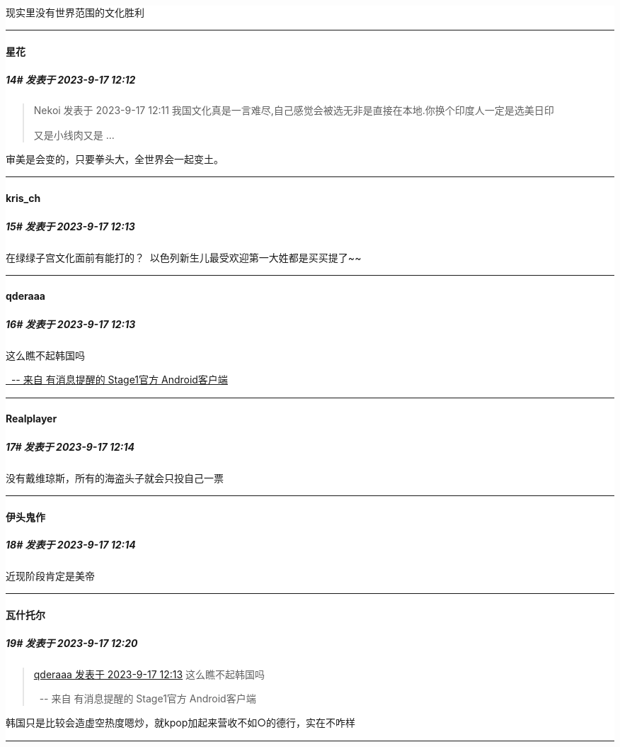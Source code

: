 现实里没有世界范围的文化胜利

*****

####  星花  
##### 14#       发表于 2023-9-17 12:12

<blockquote>Nekoi 发表于 2023-9-17 12:11
我国文化真是一言难尽,自己感觉会被选无非是直接在本地.你换个印度人一定是选美日印

又是小线肉又是 ...</blockquote>
审美是会变的，只要拳头大，全世界会一起变土。

*****

####  kris_ch  
##### 15#       发表于 2023-9-17 12:13

在绿绿子宫文化面前有能打的？  以色列新生儿最受欢迎第一大姓都是买买提了~~

*****

####  qderaaa  
##### 16#       发表于 2023-9-17 12:13

这么瞧不起韩国吗

[  -- 来自 有消息提醒的 Stage1官方 Android客户端](https://www.coolapk.com/apk/140634)

*****

####  Realplayer  
##### 17#       发表于 2023-9-17 12:14

没有戴维琼斯，所有的海盗头子就会只投自己一票

*****

####  伊头鬼作  
##### 18#       发表于 2023-9-17 12:14

近现阶段肯定是美帝

*****

####  瓦什托尔  
##### 19#       发表于 2023-9-17 12:20

<blockquote><a href="httphttps://bbs.saraba1st.com/2b/forum.php?mod=redirect&amp;goto=findpost&amp;pid=62434985&amp;ptid=2153106" target="_blank">qderaaa 发表于 2023-9-17 12:13</a>
这么瞧不起韩国吗

  -- 来自 有消息提醒的 Stage1官方 Android客户端</blockquote>
韩国只是比较会造虚空热度嗯炒，就kpop加起来营收不如○的德行，实在不咋样

*****
